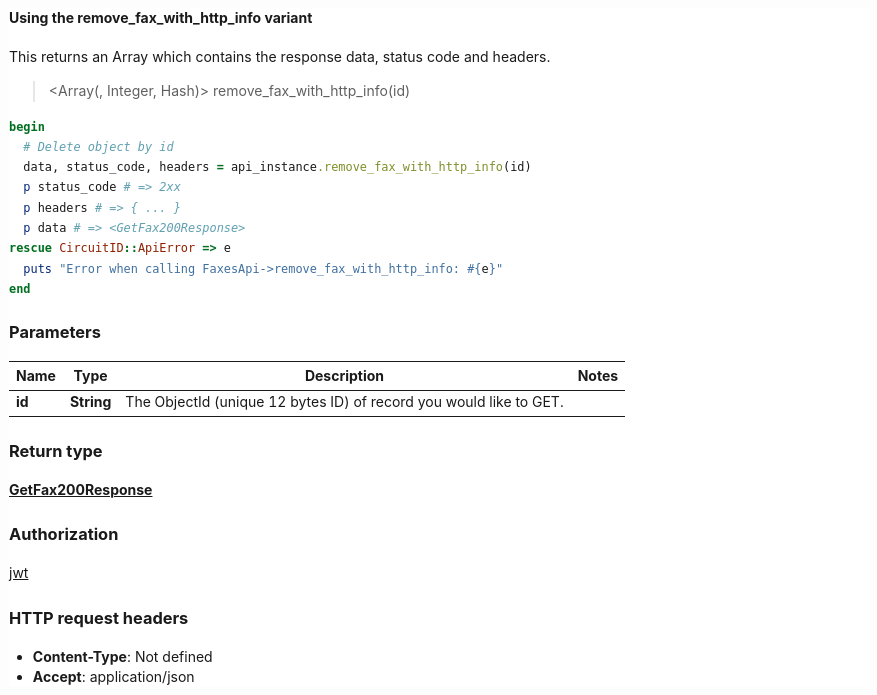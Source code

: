 #### Using the remove_fax_with_http_info variant

This returns an Array which contains the response data, status code and headers.

> <Array(<GetFax200Response>, Integer, Hash)> remove_fax_with_http_info(id)

```ruby
begin
  # Delete object by id
  data, status_code, headers = api_instance.remove_fax_with_http_info(id)
  p status_code # => 2xx
  p headers # => { ... }
  p data # => <GetFax200Response>
rescue CircuitID::ApiError => e
  puts "Error when calling FaxesApi->remove_fax_with_http_info: #{e}"
end
```

### Parameters

| Name | Type | Description | Notes |
| ---- | ---- | ----------- | ----- |
| **id** | **String** | The ObjectId (unique 12 bytes ID) of record you would like to GET. |  |

### Return type

[**GetFax200Response**](GetFax200Response.md)

### Authorization

[jwt](../README.md#jwt)

### HTTP request headers

- **Content-Type**: Not defined
- **Accept**: application/json

